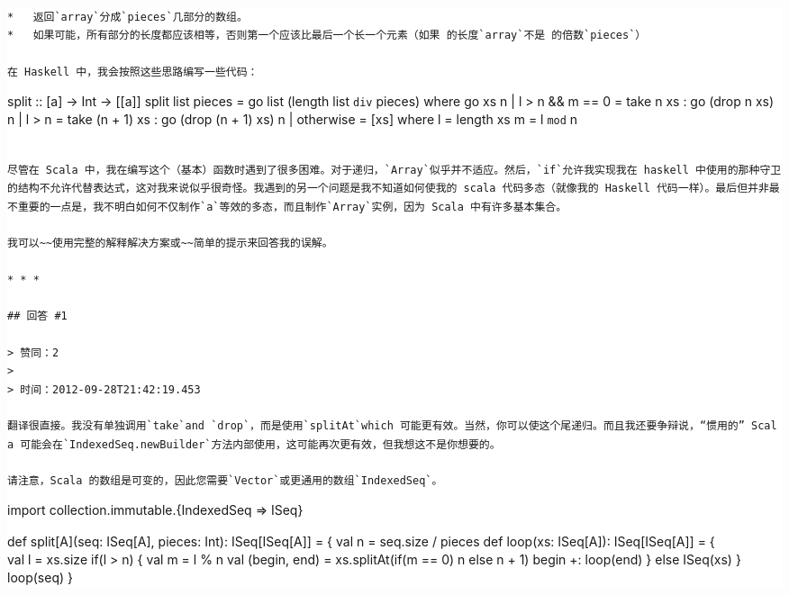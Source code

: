 ```
*   返回`array`分成`pieces`几部分的数组。
*   如果可能，所有部分的长度都应该相等，否则第一个应该比最后一个长一个元素（如果 的长度`array`不是 的倍数`pieces`）

在 Haskell 中，我会按照这些思路编写一些代码：

```
split :: [a] -> Int -> [[a]]
split list pieces = go list (length list `div` pieces)
 where
  go xs n | l > n && m == 0 = take n xs : go (drop n xs) n
          | l > n           = take (n + 1) xs : go (drop (n + 1) xs) n
          | otherwise       = [xs]
   where
    l = length xs
    m = l `mod` n 
```

尽管在 Scala 中，我在编写这个（基本）函数时遇到了很多困难。对于递归，`Array`似乎并不适应。然后，`if`允许我实现我在 haskell 中使用的那种守卫的结构不允许代替表达式，这对我来说似乎很奇怪。我遇到的另一个问题是我不知道如何使我的 scala 代码多态（就像我的 Haskell 代码一样）。最后但并非最不重要的一点是，我不明白如何不仅制作`a`等效的多态，而且制作`Array`实例，因为 Scala 中有许多基本集合。

我可以~~使用完整的解释解决方案或~~简单的提示来回答我的误解。

* * *

## 回答 #1

> 赞同：2
> 
> 时间：2012-09-28T21:42:19.453

翻译很直接。我没有单独调用`take`and `drop`，而是使用`splitAt`which 可能更有效。当然，你可以使这个尾递归。而且我还要争辩说，“惯用的” Scala 可能会在`IndexedSeq.newBuilder`方法内部使用，这可能再次更有效，但我想这不是你想要的。

请注意，Scala 的数组是可变的，因此您需要`Vector`或更通用的数组`IndexedSeq`。

```
import collection.immutable.{IndexedSeq => ISeq}

def split[A](seq: ISeq[A], pieces: Int): ISeq[ISeq[A]] = {
  val n = seq.size / pieces
  def loop(xs: ISeq[A]): ISeq[ISeq[A]] = {   
    val l = xs.size
    if(l > n) {
      val m = l % n
      val (begin, end) = xs.splitAt(if(m == 0) n else n + 1)
      begin +: loop(end)
    } else ISeq(xs)
  }
  loop(seq)
}

